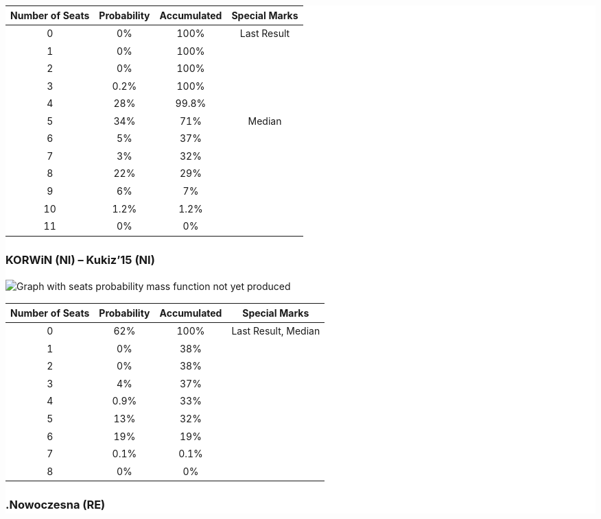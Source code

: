 | Number of Seats | Probability | Accumulated | Special Marks |
|:---------------:|:-----------:|:-----------:|:-------------:|
| 0 | 0% | 100% | Last Result |
| 1 | 0% | 100% |  |
| 2 | 0% | 100% |  |
| 3 | 0.2% | 100% |  |
| 4 | 28% | 99.8% |  |
| 5 | 34% | 71% | Median |
| 6 | 5% | 37% |  |
| 7 | 3% | 32% |  |
| 8 | 22% | 29% |  |
| 9 | 6% | 7% |  |
| 10 | 1.2% | 1.2% |  |
| 11 | 0% | 0% |  |

### KORWiN (NI) – Kukiz’15 (NI)

![Graph with seats probability mass function not yet produced](average-2019-06-30-coalitions-seats-pmf-w–k.png "Seats Probability Mass Function")

| Number of Seats | Probability | Accumulated | Special Marks |
|:---------------:|:-----------:|:-----------:|:-------------:|
| 0 | 62% | 100% | Last Result, Median |
| 1 | 0% | 38% |  |
| 2 | 0% | 38% |  |
| 3 | 4% | 37% |  |
| 4 | 0.9% | 33% |  |
| 5 | 13% | 32% |  |
| 6 | 19% | 19% |  |
| 7 | 0.1% | 0.1% |  |
| 8 | 0% | 0% |  |

### .Nowoczesna (RE)
